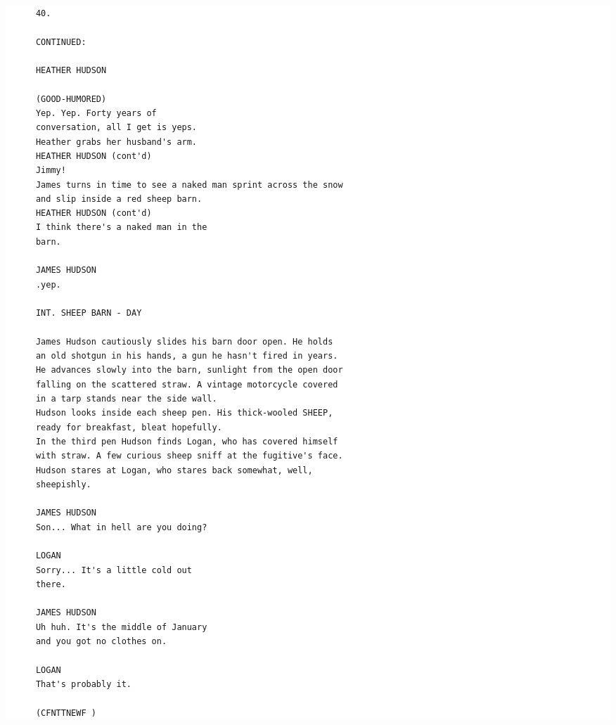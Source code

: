           

          

          

          

          40.

          CONTINUED:

          HEATHER HUDSON

          (GOOD-HUMORED)
          Yep. Yep. Forty years of
          conversation, all I get is yeps.
          Heather grabs her husband's arm.
          HEATHER HUDSON (cont'd)
          Jimmy!
          James turns in time to see a naked man sprint across the snow
          and slip inside a red sheep barn.
          HEATHER HUDSON (cont'd)
          I think there's a naked man in the
          barn.

          JAMES HUDSON
          .yep.

          INT. SHEEP BARN - DAY

          James Hudson cautiously slides his barn door open. He holds
          an old shotgun in his hands, a gun he hasn't fired in years.
          He advances slowly into the barn, sunlight from the open door
          falling on the scattered straw. A vintage motorcycle covered
          in a tarp stands near the side wall.
          Hudson looks inside each sheep pen. His thick-wooled SHEEP,
          ready for breakfast, bleat hopefully.
          In the third pen Hudson finds Logan, who has covered himself
          with straw. A few curious sheep sniff at the fugitive's face.
          Hudson stares at Logan, who stares back somewhat, well,
          sheepishly.

          JAMES HUDSON
          Son... What in hell are you doing?

          LOGAN
          Sorry... It's a little cold out
          there.

          JAMES HUDSON
          Uh huh. It's the middle of January
          and you got no clothes on.

          LOGAN
          That's probably it.

          (CFNTTNEWF )

          
